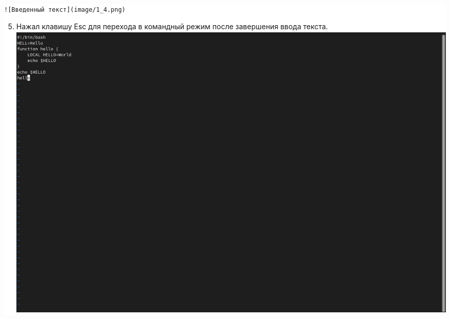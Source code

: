     ![Введенный текст](image/1_4.png)

5. Нажал клавишу Esc для перехода в командный режим после завершения ввода
текста.
    ![Нажал ESC](image/1_5.png)
